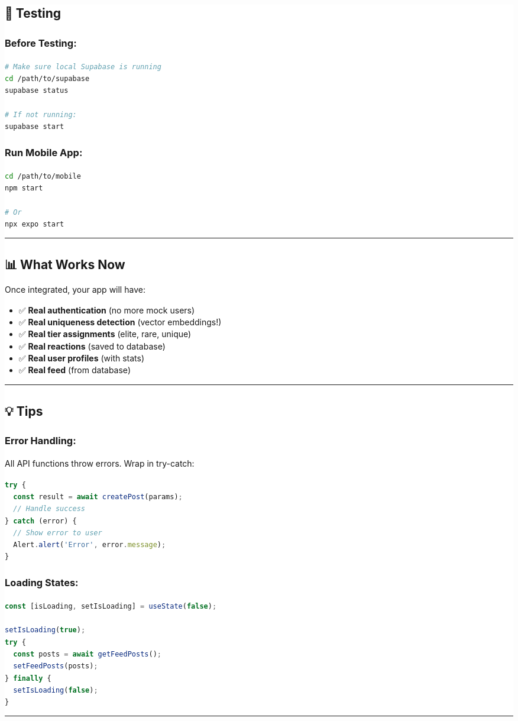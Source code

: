 
## 🚀 **Testing**

### Before Testing:
```bash
# Make sure local Supabase is running
cd /path/to/supabase
supabase status

# If not running:
supabase start
```

### Run Mobile App:
```bash
cd /path/to/mobile
npm start

# Or
npx expo start
```

---

## 📊 **What Works Now**

Once integrated, your app will have:
- ✅ **Real authentication** (no more mock users)
- ✅ **Real uniqueness detection** (vector embeddings!)
- ✅ **Real tier assignments** (elite, rare, unique)
- ✅ **Real reactions** (saved to database)
- ✅ **Real user profiles** (with stats)
- ✅ **Real feed** (from database)

---

## 💡 **Tips**

### Error Handling:
All API functions throw errors. Wrap in try-catch:
```typescript
try {
  const result = await createPost(params);
  // Handle success
} catch (error) {
  // Show error to user
  Alert.alert('Error', error.message);
}
```

### Loading States:
```typescript
const [isLoading, setIsLoading] = useState(false);

setIsLoading(true);
try {
  const posts = await getFeedPosts();
  setFeedPosts(posts);
} finally {
  setIsLoading(false);
}
```

---